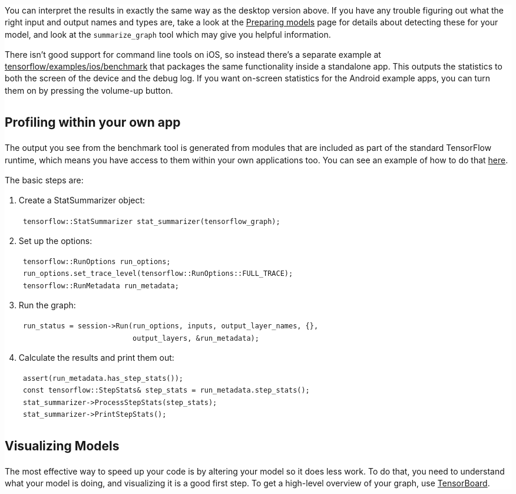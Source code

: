 You can interpret the results in exactly the same way as the desktop version
above. If you have any trouble figuring out what the right input and output
names and types are, take a look at the
<a href="./prepare_models">Preparing models</a>
page for details about detecting these for your model, and look at the
`summarize_graph` tool which may give you
helpful information.

There isn’t good support for command line tools on iOS, so instead there’s a
separate example
at
[tensorflow/examples/ios/benchmark](https://www.tensorflow.org/code/tensorflow/examples/ios/benchmark) that
packages the same functionality inside a standalone app. This outputs the
statistics to both the screen of the device and the debug log. If you want
on-screen statistics for the Android example apps, you can turn them on by
pressing the volume-up button.

## Profiling within your own app

The output you see from the benchmark tool is generated from modules that are
included as part of the standard TensorFlow runtime, which means you have access
to them within your own applications too. You can see an example of how to do
that [here](https://www.tensorflow.org/code/tensorflow/examples/ios/benchmark/BenchmarkViewController.mm?l=139).

The basic steps are:

1. Create a StatSummarizer object:

        tensorflow::StatSummarizer stat_summarizer(tensorflow_graph);

2. Set up the options:

        tensorflow::RunOptions run_options;
        run_options.set_trace_level(tensorflow::RunOptions::FULL_TRACE);
        tensorflow::RunMetadata run_metadata;

3. Run the graph:

        run_status = session->Run(run_options, inputs, output_layer_names, {},
                                  output_layers, &run_metadata);

4. Calculate the results and print them out:

        assert(run_metadata.has_step_stats());
        const tensorflow::StepStats& step_stats = run_metadata.step_stats();
        stat_summarizer->ProcessStepStats(step_stats);
        stat_summarizer->PrintStepStats();

## Visualizing Models

The most effective way to speed up your code is by altering your model so it
does less work. To do that, you need to understand what your model is doing, and
visualizing it is a good first step. To get a high-level overview of your graph,
use [TensorBoard](https://github.com/tensorflow/tensorboard).
